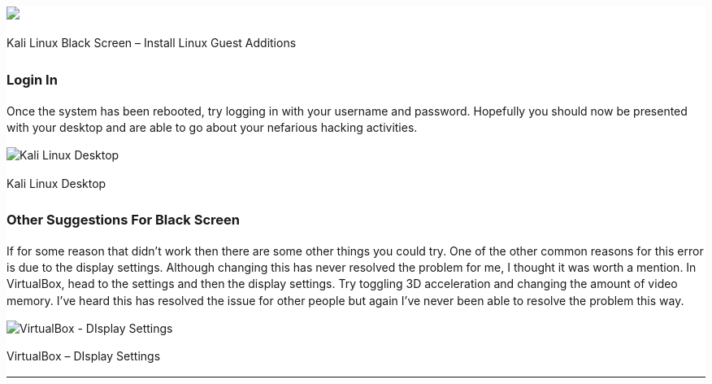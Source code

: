 ![](https://haxez.org/wp-content/uploads/2022/04/vbox-run.png)

Kali Linux Black Screen – Install Linux Guest Additions

### Login In

Once the system has been rebooted, try logging in with your username and password. Hopefully you should now be presented with your desktop and are able to go about your nefarious hacking activities.

![Kali Linux Desktop](https://haxez.org/wp-content/uploads/2022/04/kali-desktop-1024x555.png)

Kali Linux Desktop

### Other Suggestions For Black Screen

If for some reason that didn’t work then there are some other things you could try. One of the other common reasons for this error is due to the display settings. Although changing this has never resolved the problem for me, I thought it was worth a mention. In VirtualBox, head to the settings and then the display settings. Try toggling 3D acceleration and changing the amount of video memory. I’ve heard this has resolved the issue for other people but again I’ve never been able to resolve the problem this way.

![VirtualBox - DIsplay Settings](https://haxez.org/wp-content/uploads/2022/04/display-settings.png)

VirtualBox – DIsplay Settings

---
